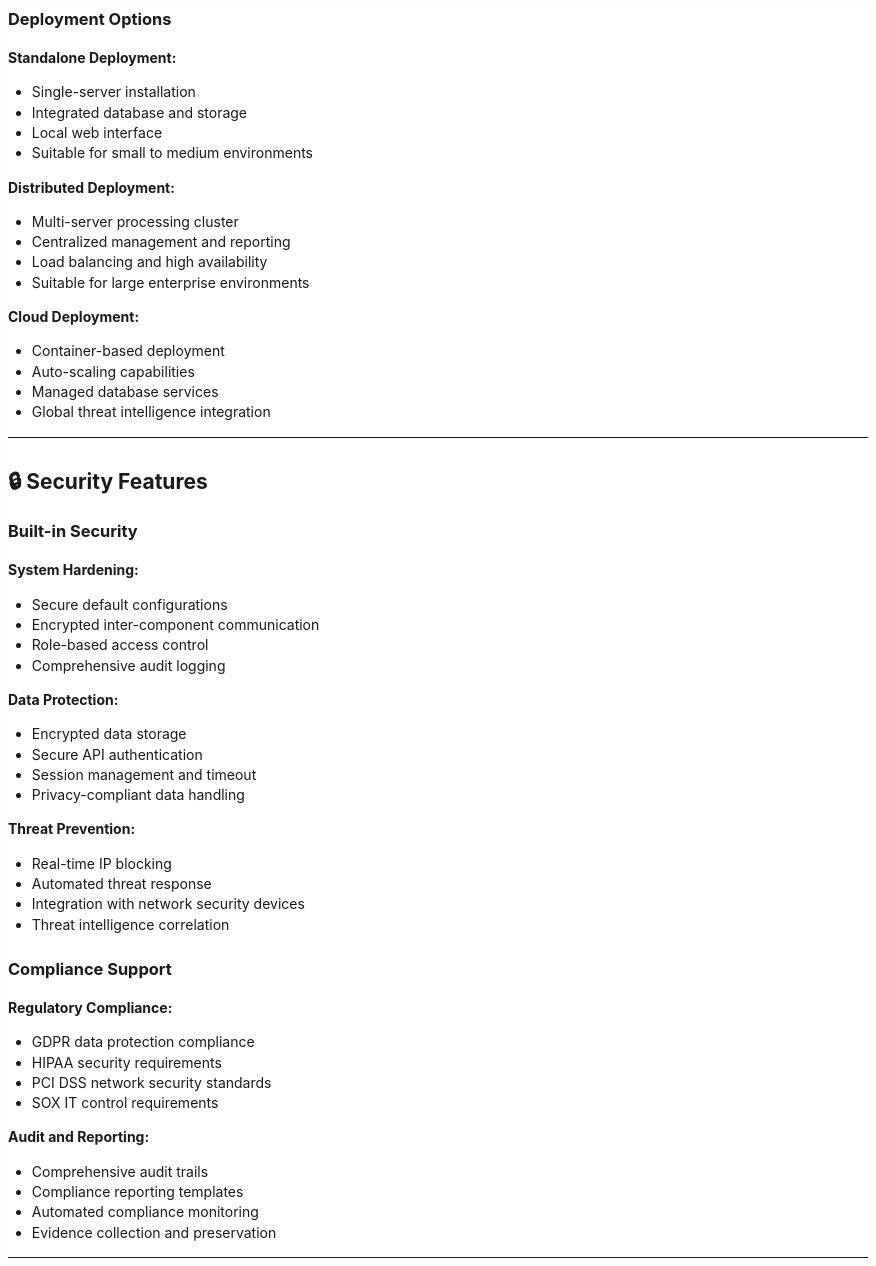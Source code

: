 ### Deployment Options

**Standalone Deployment:**
- Single-server installation
- Integrated database and storage
- Local web interface
- Suitable for small to medium environments

**Distributed Deployment:**
- Multi-server processing cluster
- Centralized management and reporting
- Load balancing and high availability
- Suitable for large enterprise environments

**Cloud Deployment:**
- Container-based deployment
- Auto-scaling capabilities
- Managed database services
- Global threat intelligence integration

---

## 🔒 Security Features

### Built-in Security

**System Hardening:**
- Secure default configurations
- Encrypted inter-component communication
- Role-based access control
- Comprehensive audit logging

**Data Protection:**
- Encrypted data storage
- Secure API authentication
- Session management and timeout
- Privacy-compliant data handling

**Threat Prevention:**
- Real-time IP blocking
- Automated threat response
- Integration with network security devices
- Threat intelligence correlation

### Compliance Support

**Regulatory Compliance:**
- GDPR data protection compliance
- HIPAA security requirements
- PCI DSS network security standards
- SOX IT control requirements

**Audit and Reporting:**
- Comprehensive audit trails
- Compliance reporting templates
- Automated compliance monitoring
- Evidence collection and preservation

---